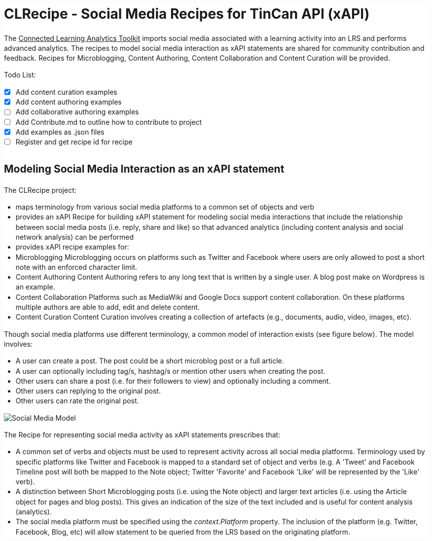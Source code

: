# CLRecipe - Social Media Recipes for TinCan API (xAPI)

The [Connected Learning Analytics Toolkit](https://github.com/kirstykitto) imports social media associated with a learning activity into an LRS and performs advanced analytics. The recipes to model social media interaction as xAPI statements are shared for community contribution and feedback. Recipes for Microblogging, Content Authoring, Content Collaboration and Content Curation will be provided.

Todo List:
- [X] Add content curation examples
- [X] Add content authoring examples
- [ ] Add collaborative authoring examples
- [ ] Add Contribute.md to outline how to contribute to project
- [X] Add examples as .json files
- [ ] Register and get recipe id for recipe

## Modeling Social Media Interaction as an xAPI statement

The CLRecipe project:
*  maps terminology from various social media platforms to a common set of objects and verb
*  provides an xAPI Recipe for building xAPI statement for modeling social media interactions that include the relationship between social media posts (i.e. reply, share and like) so that advanced analytics (including content analysis and social network analysis) can be performed
*  provides xAPI recipe examples for:
  * Microblogging
  Microblogging occurs on platforms such as Twitter and Facebook where users are only allowed to post a short note with an enforced character limit.
  * Content Authoring
  Content Authoring refers to any long text that is written by a single user. A blog post make on Wordpress is an example.
  * Content Collaboration
  Platforms such as MediaWiki and Google Docs support content collaboration. On these platforms multiple authors are able to add, edit and delete content.
  * Content Curation
  Content Curation involves creating a collection of artefacts (e.g., documents, audio, video, images, etc).

Though social media platforms use different terminology, a common model of interaction exists (see figure below). The model involves:
* A user can create a post.
The post could be a short microblog post or a full article.
* A user can optionally including tag/s, hashtag/s or mention other users when creating the post.
* Other users can share a post (i.e. for their followers to view) and optionally including a comment.
* Other users can replying to the original post.
* Other users can rate the original post.

![Social Media Model](https://github.com/kirstykitto/CLRecipe/blob/master/socialmediamodel.png)

The Recipe for representing social media activity as xAPI statements prescribes that:
* A common set of verbs and objects must be used to represent activity across all social media platforms. Terminology used by specific platforms like Twitter and Facebook is mapped to a standard set of object and verbs (e.g. A 'Tweet' and Facebook Timeline post will both be mapped to the Note object; Twitter 'Favorite' and Facebook 'Like' will be represented by the 'Like' verb).
* A distinction between Short Microblogging posts (i.e. using the Note object) and larger text articles (i.e. using the Article object for pages and blog posts). This gives an indication of the size of the text included and is useful for content analysis (analytics).
* The social media platform must be specified using the *context.Platform* property. The inclusion of the platform (e.g. Twitter, Facebook, Blog, etc) will allow statement to be queried from the LRS based on the originating platform.  
